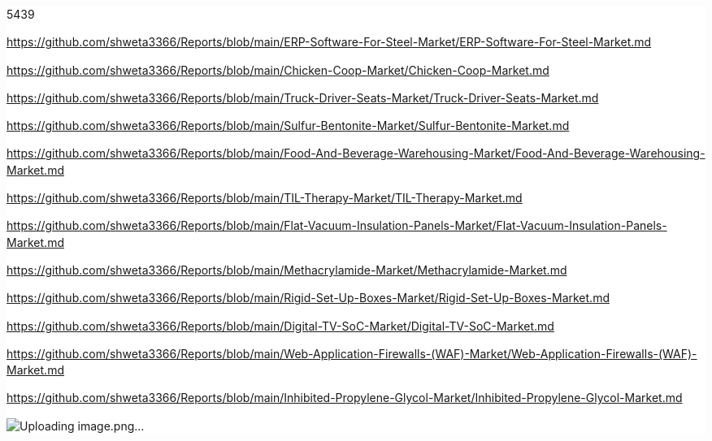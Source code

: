 5439</p><p><a href="https://github.com/shweta3366/Reports/blob/main/ERP-Software-For-Steel-Market/ERP-Software-For-Steel-Market.md">https://github.com/shweta3366/Reports/blob/main/ERP-Software-For-Steel-Market/ERP-Software-For-Steel-Market.md</a></p><p><a href="https://github.com/shweta3366/Reports/blob/main/Chicken-Coop-Market/Chicken-Coop-Market.md">https://github.com/shweta3366/Reports/blob/main/Chicken-Coop-Market/Chicken-Coop-Market.md</a></p><p><a href="https://github.com/shweta3366/Reports/blob/main/Truck-Driver-Seats-Market/Truck-Driver-Seats-Market.md">https://github.com/shweta3366/Reports/blob/main/Truck-Driver-Seats-Market/Truck-Driver-Seats-Market.md</a></p><p><a href="https://github.com/shweta3366/Reports/blob/main/Sulfur-Bentonite-Market/Sulfur-Bentonite-Market.md">https://github.com/shweta3366/Reports/blob/main/Sulfur-Bentonite-Market/Sulfur-Bentonite-Market.md</a></p><p><a href="https://github.com/shweta3366/Reports/blob/main/Food-And-Beverage-Warehousing-Market/Food-And-Beverage-Warehousing-Market.md">https://github.com/shweta3366/Reports/blob/main/Food-And-Beverage-Warehousing-Market/Food-And-Beverage-Warehousing-Market.md</a></p><p><a href="https://github.com/shweta3366/Reports/blob/main/TIL-Therapy-Market/TIL-Therapy-Market.md">https://github.com/shweta3366/Reports/blob/main/TIL-Therapy-Market/TIL-Therapy-Market.md</a></p><p><a href="https://github.com/shweta3366/Reports/blob/main/Flat-Vacuum-Insulation-Panels-Market/Flat-Vacuum-Insulation-Panels-Market.md">https://github.com/shweta3366/Reports/blob/main/Flat-Vacuum-Insulation-Panels-Market/Flat-Vacuum-Insulation-Panels-Market.md</a></p><p><a href="https://github.com/shweta3366/Reports/blob/main/Methacrylamide-Market/Methacrylamide-Market.md">https://github.com/shweta3366/Reports/blob/main/Methacrylamide-Market/Methacrylamide-Market.md</a></p><p><a href="https://github.com/shweta3366/Reports/blob/main/Rigid-Set-Up-Boxes-Market/Rigid-Set-Up-Boxes-Market.md">https://github.com/shweta3366/Reports/blob/main/Rigid-Set-Up-Boxes-Market/Rigid-Set-Up-Boxes-Market.md</a></p><p><a href="https://github.com/shweta3366/Reports/blob/main/Digital-TV-SoC-Market/Digital-TV-SoC-Market.md">https://github.com/shweta3366/Reports/blob/main/Digital-TV-SoC-Market/Digital-TV-SoC-Market.md</a></p><p><a href="https://github.com/shweta3366/Reports/blob/main/Web-Application-Firewalls-(WAF)-Market/Web-Application-Firewalls-(WAF)-Market.md">https://github.com/shweta3366/Reports/blob/main/Web-Application-Firewalls-(WAF)-Market/Web-Application-Firewalls-(WAF)-Market.md</a></p><p><a href="https://github.com/shweta3366/Reports/blob/main/Inhibited-Propylene-Glycol-Market/Inhibited-Propylene-Glycol-Market.md">https://github.com/shweta3366/Reports/blob/main/Inhibited-Propylene-Glycol-Market/Inhibited-Propylene-Glycol-Market.md</a></p>
![Uploading image.png…]()

